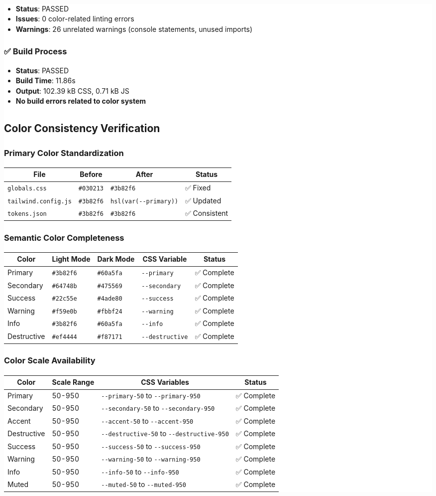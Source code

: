 - **Status**: PASSED
- **Issues**: 0 color-related linting errors
- **Warnings**: 26 unrelated warnings (console statements, unused imports)

### ✅ **Build Process**

- **Status**: PASSED
- **Build Time**: 11.86s
- **Output**: 102.39 kB CSS, 0.71 kB JS
- **No build errors related to color system**

## Color Consistency Verification

### **Primary Color Standardization**

| File                 | Before    | After                 | Status        |
| -------------------- | --------- | --------------------- | ------------- |
| `globals.css`        | `#030213` | `#3b82f6`             | ✅ Fixed      |
| `tailwind.config.js` | `#3b82f6` | `hsl(var(--primary))` | ✅ Updated    |
| `tokens.json`        | `#3b82f6` | `#3b82f6`             | ✅ Consistent |

### **Semantic Color Completeness**

| Color       | Light Mode | Dark Mode | CSS Variable    | Status      |
| ----------- | ---------- | --------- | --------------- | ----------- |
| Primary     | `#3b82f6`  | `#60a5fa` | `--primary`     | ✅ Complete |
| Secondary   | `#64748b`  | `#475569` | `--secondary`   | ✅ Complete |
| Success     | `#22c55e`  | `#4ade80` | `--success`     | ✅ Complete |
| Warning     | `#f59e0b`  | `#fbbf24` | `--warning`     | ✅ Complete |
| Info        | `#3b82f6`  | `#60a5fa` | `--info`        | ✅ Complete |
| Destructive | `#ef4444`  | `#f87171` | `--destructive` | ✅ Complete |

### **Color Scale Availability**

| Color       | Scale Range | CSS Variables                             | Status      |
| ----------- | ----------- | ----------------------------------------- | ----------- |
| Primary     | 50-950      | `--primary-50` to `--primary-950`         | ✅ Complete |
| Secondary   | 50-950      | `--secondary-50` to `--secondary-950`     | ✅ Complete |
| Accent      | 50-950      | `--accent-50` to `--accent-950`           | ✅ Complete |
| Destructive | 50-950      | `--destructive-50` to `--destructive-950` | ✅ Complete |
| Success     | 50-950      | `--success-50` to `--success-950`         | ✅ Complete |
| Warning     | 50-950      | `--warning-50` to `--warning-950`         | ✅ Complete |
| Info        | 50-950      | `--info-50` to `--info-950`               | ✅ Complete |
| Muted       | 50-950      | `--muted-50` to `--muted-950`             | ✅ Complete |
